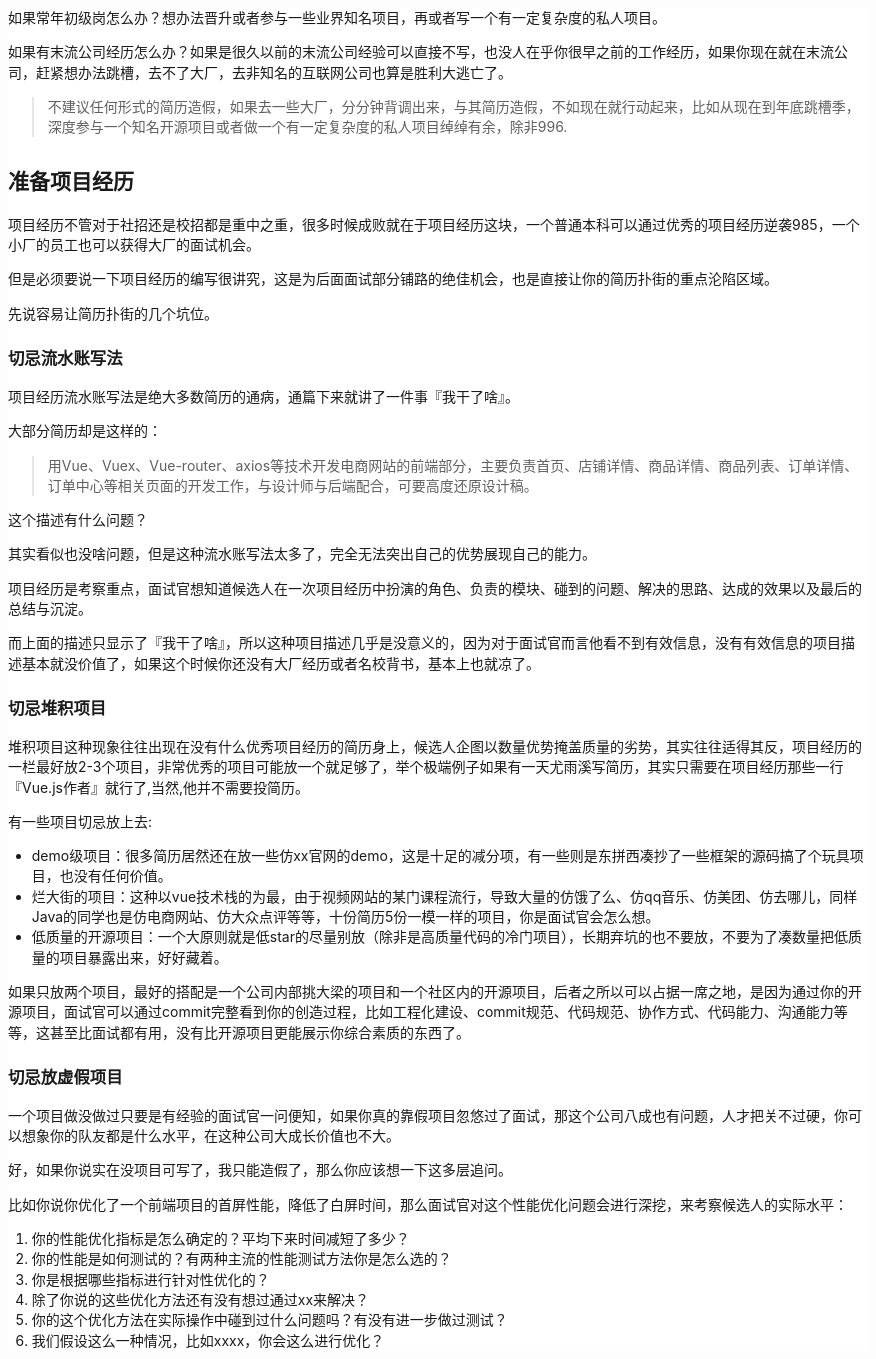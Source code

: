 如果常年初级岗怎么办？想办法晋升或者参与一些业界知名项目，再或者写一个有一定复杂度的私人项目。

如果有末流公司经历怎么办？如果是很久以前的末流公司经验可以直接不写，也没人在乎你很早之前的工作经历，如果你现在就在末流公司，赶紧想办法跳槽，去不了大厂，去非知名的互联网公司也算是胜利大逃亡了。

> 不建议任何形式的简历造假，如果去一些大厂，分分钟背调出来，与其简历造假，不如现在就行动起来，比如从现在到年底跳槽季，深度参与一个知名开源项目或者做一个有一定复杂度的私人项目绰绰有余，除非996.

## 准备项目经历

项目经历不管对于社招还是校招都是重中之重，很多时候成败就在于项目经历这块，一个普通本科可以通过优秀的项目经历逆袭985，一个小厂的员工也可以获得大厂的面试机会。

但是必须要说一下项目经历的编写很讲究，这是为后面面试部分铺路的绝佳机会，也是直接让你的简历扑街的重点沦陷区域。

先说容易让简历扑街的几个坑位。

### 切忌流水账写法

项目经历流水账写法是绝大多数简历的通病，通篇下来就讲了一件事『我干了啥』。

大部分简历却是这样的：

> 用Vue、Vuex、Vue-router、axios等技术开发电商网站的前端部分，主要负责首页、店铺详情、商品详情、商品列表、订单详情、订单中心等相关页面的开发工作，与设计师与后端配合，可要高度还原设计稿。

这个描述有什么问题？

其实看似也没啥问题，但是这种流水账写法太多了，完全无法突出自己的优势展现自己的能力。

项目经历是考察重点，面试官想知道候选人在一次项目经历中扮演的角色、负责的模块、碰到的问题、解决的思路、达成的效果以及最后的总结与沉淀。

而上面的描述只显示了『我干了啥』，所以这种项目描述几乎是没意义的，因为对于面试官而言他看不到有效信息，没有有效信息的项目描述基本就没价值了，如果这个时候你还没有大厂经历或者名校背书，基本上也就凉了。

### 切忌堆积项目

堆积项目这种现象往往出现在没有什么优秀项目经历的简历身上，候选人企图以数量优势掩盖质量的劣势，其实往往适得其反，项目经历的一栏最好放2-3个项目，非常优秀的项目可能放一个就足够了，举个极端例子如果有一天尤雨溪写简历，其实只需要在项目经历那些一行『Vue.js作者』就行了,当然,他并不需要投简历。

有一些项目切忌放上去:

* demo级项目：很多简历居然还在放一些仿xx官网的demo，这是十足的减分项，有一些则是东拼西凑抄了一些框架的源码搞了个玩具项目，也没有任何价值。
* 烂大街的项目：这种以vue技术栈的为最，由于视频网站的某门课程流行，导致大量的仿饿了么、仿qq音乐、仿美团、仿去哪儿，同样Java的同学也是仿电商网站、仿大众点评等等，十份简历5份一模一样的项目，你是面试官会怎么想。
* 低质量的开源项目：一个大原则就是低star的尽量别放（除非是高质量代码的冷门项目），长期弃坑的也不要放，不要为了凑数量把低质量的项目暴露出来，好好藏着。

如果只放两个项目，最好的搭配是一个公司内部挑大梁的项目和一个社区内的开源项目，后者之所以可以占据一席之地，是因为通过你的开源项目，面试官可以通过commit完整看到你的创造过程，比如工程化建设、commit规范、代码规范、协作方式、代码能力、沟通能力等等，这甚至比面试都有用，没有比开源项目更能展示你综合素质的东西了。

### 切忌放虚假项目

一个项目做没做过只要是有经验的面试官一问便知，如果你真的靠假项目忽悠过了面试，那这个公司八成也有问题，人才把关不过硬，你可以想象你的队友都是什么水平，在这种公司大成长价值也不大。

好，如果你说实在没项目可写了，我只能造假了，那么你应该想一下这多层追问。

比如你说你优化了一个前端项目的首屏性能，降低了白屏时间，那么面试官对这个性能优化问题会进行深挖，来考察候选人的实际水平：

1. 你的性能优化指标是怎么确定的？平均下来时间减短了多少？
2. 你的性能是如何测试的？有两种主流的性能测试方法你是怎么选的？
3. 你是根据哪些指标进行针对性优化的？
4. 除了你说的这些优化方法还有没有想过通过xx来解决？
5. 你的这个优化方法在实际操作中碰到过什么问题吗？有没有进一步做过测试？ 
6. 我们假设这么一种情况，比如xxxx，你会这么进行优化？
